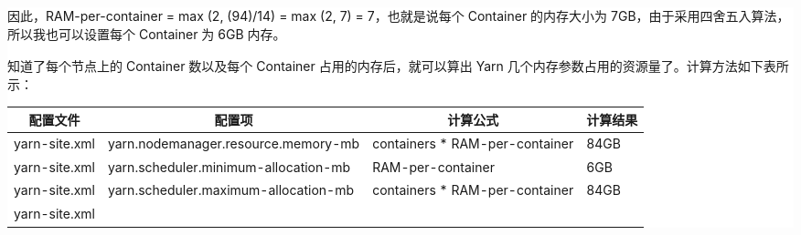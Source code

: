 











































<p data-nodeid="176575">因此，RAM-per-container = max (2, (94)/14) = max (2, 7) = 7，也就是说每个 Container 的内存大小为 7GB，由于采用四舍五入算法，所以我也可以设置每个 Container 为 6GB 内存。</p>
<p data-nodeid="176576">知道了每个节点上的 Container 数以及每个 Container 占用的内存后，就可以算出 Yarn 几个内存参数占用的资源量了。计算方法如下表所示：</p>
<table data-nodeid="266314">
<thead data-nodeid="266315">
<tr data-nodeid="266316">
<th data-org-content="配置文件" data-nodeid="266318">配置文件</th>
<th data-org-content="配置项" data-nodeid="266319">配置项</th>
<th data-org-content="计算公式" data-nodeid="266320">计算公式</th>
<th data-org-content="计算结果" data-nodeid="266321">计算结果</th>
</tr>
</thead>
<tbody data-nodeid="266326">
<tr data-nodeid="266327">
<td data-org-content="yarn-site.xml" data-nodeid="266328">yarn-site.xml</td>
<td data-org-content="yarn.nodemanager.resource.memory-mb" data-nodeid="266329">yarn.nodemanager.resource.memory-mb</td>
<td data-org-content="containers * RAM-per-container" data-nodeid="266330">containers * RAM-per-container</td>
<td data-org-content="84GB" data-nodeid="266331">84GB</td>
</tr>
<tr data-nodeid="266332">
<td data-org-content="yarn-site.xml" data-nodeid="266333">yarn-site.xml</td>
<td data-org-content="yarn.scheduler.minimum-allocation-mb" data-nodeid="266334">yarn.scheduler.minimum-allocation-mb</td>
<td data-org-content="RAM-per-container" data-nodeid="266335">RAM-per-container</td>
<td data-org-content="6GB" data-nodeid="266336">6GB</td>
</tr>
<tr data-nodeid="266337">
<td data-org-content="yarn-site.xml" data-nodeid="266338">yarn-site.xml</td>
<td data-org-content="yarn.scheduler.maximum-allocation-mb" data-nodeid="266339">yarn.scheduler.maximum-allocation-mb</td>
<td data-org-content="containers * RAM-per-container" data-nodeid="266340">containers * RAM-per-container</td>
<td data-org-content="84GB" data-nodeid="266341">84GB</td>
</tr>
<tr data-nodeid="266342">
<td data-org-content="yarn-site.xml" data-nodeid="266343">yarn-site.xml</td>